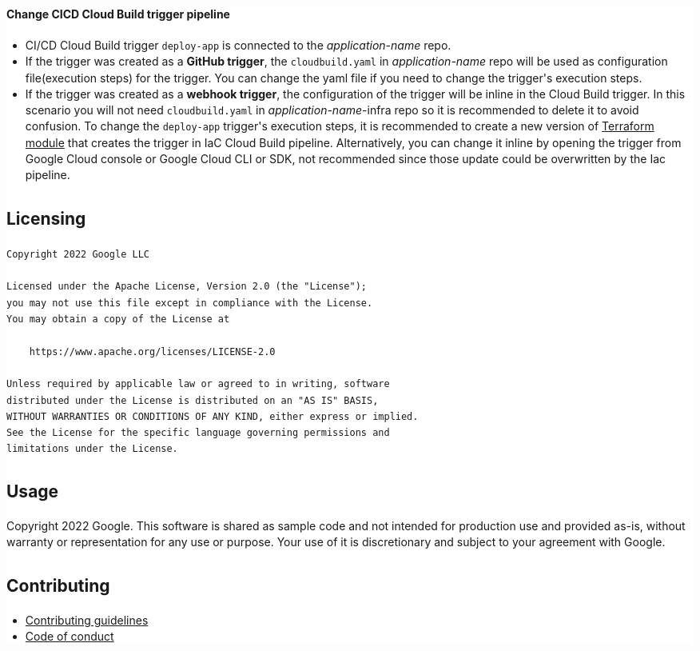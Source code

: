 #### Change CICD Cloud Build trigger pipeline

-   CI/CD Cloud Build trigger `deploy-app` is connected to the _application-name_ repo.
-   If the trigger was created as a **GitHub trigger**, the `cloudbuild.yaml` in _application-name_ repo will be used as configuration file(execution steps) for the trigger. You can change the yaml file if you need to change the trigger's execution steps.
-   If the trigger was created as a **webhook trigger**, the configuration of the trigger will be inline in the Cloud Build trigger. In this scenario you will not need `cloudbuild.yaml` in _application-name_-infra repo so it is recommended to delete it to avoid confusion. To change the `deploy-app` trigger's execution steps, it is recommended to create a new version of [Terraform module][application-webhook-terraform-module] that creates the trigger in IaC Cloud Build pipeline. Alternatively, you can change it inline by opening the trigger from Google Cloud console or Google Cloud CLI or SDK, not recommended since those update could be overwritten by the Iac pipeline.

## Licensing

```lang-none
Copyright 2022 Google LLC

Licensed under the Apache License, Version 2.0 (the "License");
you may not use this file except in compliance with the License.
You may obtain a copy of the License at

    https://www.apache.org/licenses/LICENSE-2.0

Unless required by applicable law or agreed to in writing, software
distributed under the License is distributed on an "AS IS" BASIS,
WITHOUT WARRANTIES OR CONDITIONS OF ANY KIND, either express or implied.
See the License for the specific language governing permissions and
limitations under the License.
```

## Usage

Copyright 2022 Google. This software is shared as sample code and not intended
for production use and provided as-is, without warranty or representation for
any use or purpose. Your use of it is discretionary and subject to your
agreement with Google.

## Contributing

* [Contributing guidelines][contributing-guidelines]
* [Code of conduct][code-of-conduct]



[contributing-guidelines]: CONTRIBUTING.md
[code-of-conduct]: code-of-conduct.md

[acm]: https://cloud.google.com/anthos/config-management
[application-tf-tpl]: templates/application.tf.tpl
[cloud-deploy]: https://cloud.google.com/deploy
[cloud-build]: https://cloud.google.com/build/docs/overview
[curl]: https://curl.se/
[kustomize]: https://kustomize.io/
[infra-template]: ../infra-template/
[landing-zone]: ../platform-template/README.md#application-landing-zones
[team-tf-tpl]: templates/team.tf.tpl
[terraform-modules]: ../terraform-modules/
[skaffold]: https://skaffold.dev/
[software-delivery-app]: ../launch-scripts/bootstrap.sh
[next19-infra-as-code]: https://www.youtube.com/watch?v=3vfXQxWJazM
[multi-tenant-repo]: ../platform-template/#infrastructure-pipeline
[iac-webhook-terraform-module]: ../terraform-modules/webhooks/iac
[application-webhook-terraform-module]: ../terraform-modules/webhooks/application